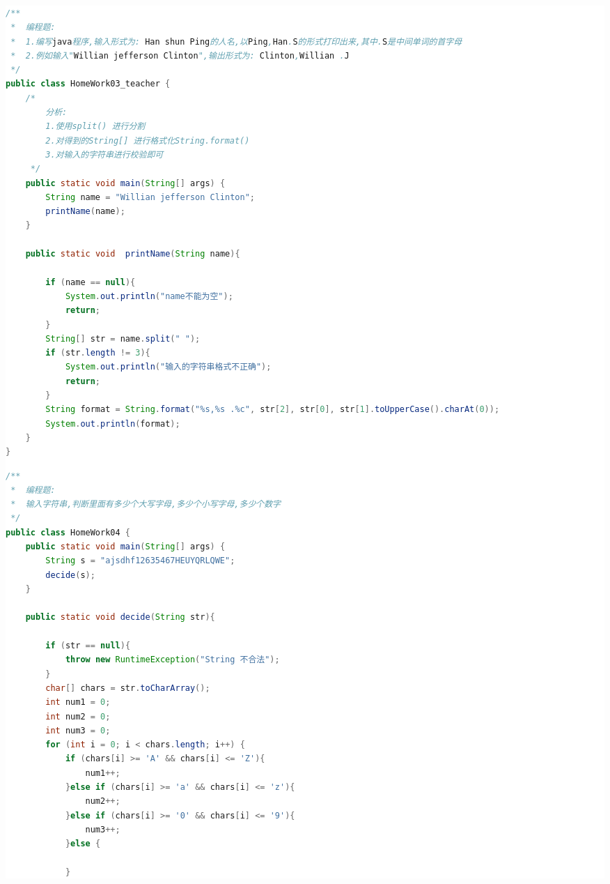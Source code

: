 ~~~java
/**
 *  编程题:
 *  1.编写java程序,输入形式为: Han shun Ping的人名,以Ping,Han.S的形式打印出来,其中.S是中间单词的首字母
 *  2.例如输入"Willian jefferson Clinton",输出形式为: Clinton,Willian .J
 */
public class HomeWork03_teacher {
    /*
        分析:
        1.使用split() 进行分割
        2.对得到的String[] 进行格式化String.format()
        3.对输入的字符串进行校验即可
     */
    public static void main(String[] args) {
        String name = "Willian jefferson Clinton";
        printName(name);
    }

    public static void  printName(String name){

        if (name == null){
            System.out.println("name不能为空");
            return;
        }
        String[] str = name.split(" ");
        if (str.length != 3){
            System.out.println("输入的字符串格式不正确");
            return;
        }
        String format = String.format("%s,%s .%c", str[2], str[0], str[1].toUpperCase().charAt(0));
        System.out.println(format);
    }
}
~~~

~~~java
/**
 *  编程题:
 *  输入字符串,判断里面有多少个大写字母,多少个小写字母,多少个数字
 */
public class HomeWork04 {
    public static void main(String[] args) {
        String s = "ajsdhf12635467HEUYQRLQWE";
        decide(s);
    }

    public static void decide(String str){

        if (str == null){
            throw new RuntimeException("String 不合法");
        }
        char[] chars = str.toCharArray();
        int num1 = 0;
        int num2 = 0;
        int num3 = 0;
        for (int i = 0; i < chars.length; i++) {
            if (chars[i] >= 'A' && chars[i] <= 'Z'){
                num1++;
            }else if (chars[i] >= 'a' && chars[i] <= 'z'){
                num2++;
            }else if (chars[i] >= '0' && chars[i] <= '9'){
                num3++;
            }else {
                
            }
~~~